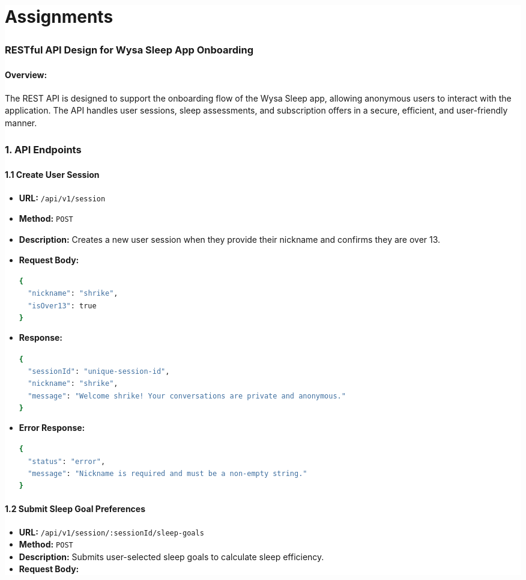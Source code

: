 # Assignments


### RESTful API Design for Wysa Sleep App Onboarding

#### **Overview:**

The REST API is designed to support the onboarding flow of the Wysa Sleep app, allowing anonymous users to interact with the application. The API handles user sessions, sleep assessments, and subscription offers in a secure, efficient, and user-friendly manner.

### 1. API Endpoints

#### **1.1 Create User Session**

-   **URL:** `/api/v1/session`
-   **Method:** `POST`
-   **Description:** Creates a new user session when they provide their nickname and confirms they are over 13.
-   **Request Body:**
    
    ```bash
    {
      "nickname": "shrike",
      "isOver13": true
    } 
    ```
    
-   **Response:**
    
    ```bash
    {
      "sessionId": "unique-session-id",
      "nickname": "shrike",
      "message": "Welcome shrike! Your conversations are private and anonymous."
    }
    ``` 
    
-   **Error Response:**
    

    ```bash    
    {
      "status": "error",
      "message": "Nickname is required and must be a non-empty string."
    }
    ```
    

#### **1.2 Submit Sleep Goal Preferences**

-   **URL:** `/api/v1/session/:sessionId/sleep-goals`
-   **Method:** `POST`
-   **Description:** Submits user-selected sleep goals to calculate sleep efficiency.
-   **Request Body:**
    